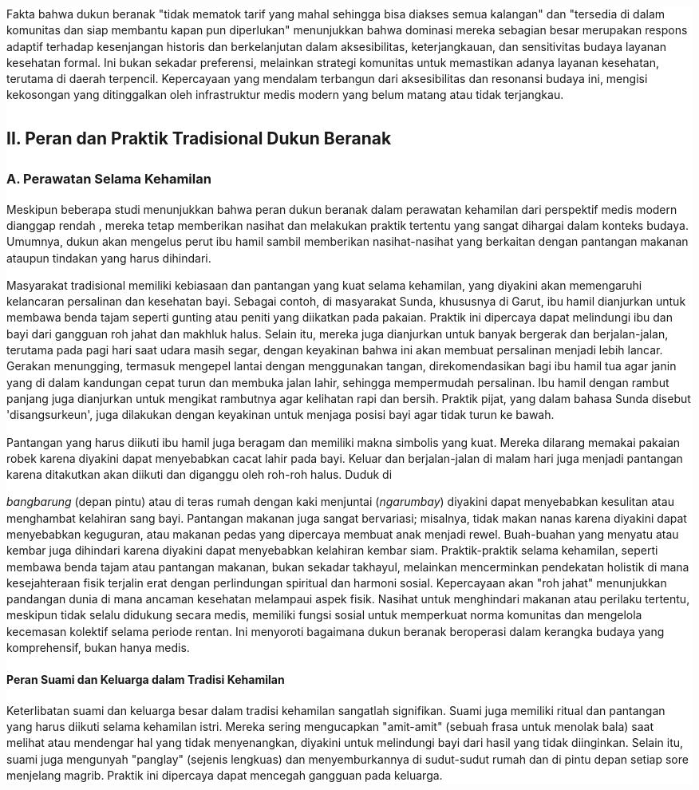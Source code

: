 Fakta bahwa dukun beranak "tidak mematok tarif yang mahal sehingga bisa diakses semua kalangan" dan "tersedia di dalam komunitas dan siap membantu kapan pun diperlukan" menunjukkan bahwa dominasi mereka sebagian besar merupakan respons adaptif terhadap kesenjangan historis dan berkelanjutan dalam aksesibilitas, keterjangkauan, dan sensitivitas budaya layanan kesehatan formal. Ini bukan sekadar preferensi, melainkan strategi komunitas untuk memastikan adanya layanan kesehatan, terutama di daerah terpencil. Kepercayaan yang mendalam terbangun dari aksesibilitas dan resonansi budaya ini, mengisi kekosongan yang ditinggalkan oleh infrastruktur medis modern yang belum matang atau tidak terjangkau.

## II. Peran dan Praktik Tradisional Dukun Beranak

### A. Perawatan Selama Kehamilan

Meskipun beberapa studi menunjukkan bahwa peran dukun beranak dalam perawatan kehamilan dari perspektif medis modern dianggap rendah , mereka tetap memberikan nasihat dan melakukan praktik tertentu yang sangat dihargai dalam konteks budaya. Umumnya, dukun akan mengelus perut ibu hamil sambil memberikan nasihat-nasihat yang berkaitan dengan pantangan makanan ataupun tindakan yang harus dihindari.

Masyarakat tradisional memiliki kebiasaan dan pantangan yang kuat selama kehamilan, yang diyakini akan memengaruhi kelancaran persalinan dan kesehatan bayi. Sebagai contoh, di masyarakat Sunda, khususnya di Garut, ibu hamil dianjurkan untuk membawa benda tajam seperti gunting atau peniti yang diikatkan pada pakaian. Praktik ini dipercaya dapat melindungi ibu dan bayi dari gangguan roh jahat dan makhluk halus. Selain itu, mereka juga dianjurkan untuk banyak bergerak dan berjalan-jalan, terutama pada pagi hari saat udara masih segar, dengan keyakinan bahwa ini akan membuat persalinan menjadi lebih lancar. Gerakan menungging, termasuk mengepel lantai dengan menggunakan tangan, direkomendasikan bagi ibu hamil tua agar janin yang di dalam kandungan cepat turun dan membuka jalan lahir, sehingga mempermudah persalinan. Ibu hamil dengan rambut panjang juga dianjurkan untuk mengikat rambutnya agar kelihatan rapi dan bersih. Praktik pijat, yang dalam bahasa Sunda disebut 'disangsurkeun', juga dilakukan dengan keyakinan untuk menjaga posisi bayi agar tidak turun ke bawah.

Pantangan yang harus diikuti ibu hamil juga beragam dan memiliki makna simbolis yang kuat. Mereka dilarang memakai pakaian robek karena diyakini dapat menyebabkan cacat lahir pada bayi. Keluar dan berjalan-jalan di malam hari juga menjadi pantangan karena ditakutkan akan diikuti dan diganggu oleh roh-roh halus. Duduk di

*bangbarung* (depan pintu) atau di teras rumah dengan kaki menjuntai (*ngarumbay*) diyakini dapat menyebabkan kesulitan atau menghambat kelahiran sang bayi. Pantangan makanan juga sangat bervariasi; misalnya, tidak makan nanas karena diyakini dapat menyebabkan keguguran, atau makanan pedas yang dipercaya membuat anak menjadi rewel. Buah-buahan yang menyatu atau kembar juga dihindari karena diyakini dapat menyebabkan kelahiran kembar siam. Praktik-praktik selama kehamilan, seperti membawa benda tajam atau pantangan makanan, bukan sekadar takhayul, melainkan mencerminkan pendekatan holistik di mana kesejahteraan fisik terjalin erat dengan perlindungan spiritual dan harmoni sosial. Kepercayaan akan "roh jahat" menunjukkan pandangan dunia di mana ancaman kesehatan melampaui aspek fisik. Nasihat untuk menghindari makanan atau perilaku tertentu, meskipun tidak selalu didukung secara medis, memiliki fungsi sosial untuk memperkuat norma komunitas dan mengelola kecemasan kolektif selama periode rentan. Ini menyoroti bagaimana dukun beranak beroperasi dalam kerangka budaya yang komprehensif, bukan hanya medis.

#### Peran Suami dan Keluarga dalam Tradisi Kehamilan

Keterlibatan suami dan keluarga besar dalam tradisi kehamilan sangatlah signifikan. Suami juga memiliki ritual dan pantangan yang harus diikuti selama kehamilan istri. Mereka sering mengucapkan "amit-amit" (sebuah frasa untuk menolak bala) saat melihat atau mendengar hal yang tidak menyenangkan, diyakini untuk melindungi bayi dari hasil yang tidak diinginkan. Selain itu, suami juga mengunyah "panglay" (sejenis lengkuas) dan menyemburkannya di sudut-sudut rumah dan di pintu depan setiap sore menjelang magrib. Praktik ini dipercaya dapat mencegah gangguan pada keluarga.
